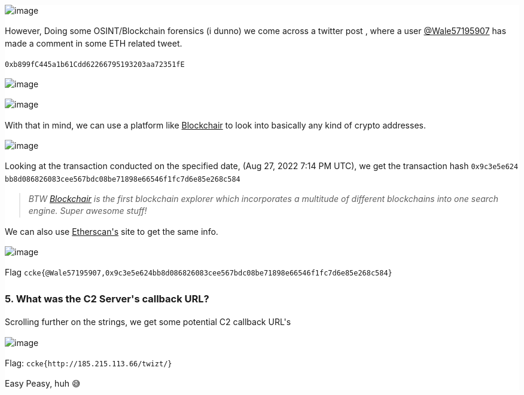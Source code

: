 ![image](https://user-images.githubusercontent.com/58165365/190261185-8e2723a3-f11f-4c16-a06f-a4b7e0253033.png)

However, Doing some OSINT/Blockchain forensics (i dunno) we come across a twitter post , where a user [@Wale57195907](https://twitter.com/Wale57195907) has made a comment in some ETH related tweet.

`0xb899fC445a1b61Cdd62266795193203aa72351fE`

![image](https://user-images.githubusercontent.com/58165365/190261809-4c9ed245-5363-4f63-836c-747e43eddc37.png)

![image](https://user-images.githubusercontent.com/58165365/190262107-77f6cb19-4182-46f0-8eae-7735fd8b2e82.png)

With that in mind, we can use a platform like [Blockchair](https://blockchair.com/ethereum/address/0xb899fc445a1b61cdd62266795193203aa72351fe)
to look into basically any kind of crypto addresses.

![image](https://user-images.githubusercontent.com/58165365/190265015-e1e4fc87-295c-4ec8-ad1b-771e1669a92e.png)

Looking at the transaction conducted on the specified date, (Aug 27, 2022 7:14 PM UTC), we get the transaction hash `0x9c3e5e624bb8d086826083cee567bdc08be71898e66546f1fc7d6e85e268c584`

> _BTW [Blockchair](https://blockchair.com/) is the first blockchain explorer which incorporates a multitude of different blockchains into one search engine. Super awesome stuff!_

We can also use [Etherscan's](https://etherscan.io/address/0xb899fC445a1b61Cdd62266795193203aa72351fE) site to get the same info.

![image](https://user-images.githubusercontent.com/58165365/190285277-44ba57bd-5998-4bc9-8b0f-4552ff667799.png)

Flag `ccke{@Wale57195907,0x9c3e5e624bb8d086826083cee567bdc08be71898e66546f1fc7d6e85e268c584}`

### 5. What was the C2 Server's callback URL?

Scrolling further on the strings, we get some potential C2 callback URL's

![image](https://user-images.githubusercontent.com/58165365/190262923-05abc66d-3f8b-46d5-b51d-91931d6ddf01.png)

Flag: `ccke{http://185.215.113.66/twizt/}`

Easy Peasy, huh 😅
